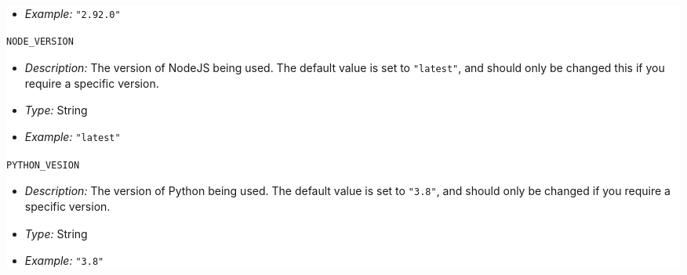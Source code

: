 - *Example:* `"2.92.0"`


`NODE_VERSION`

- *Description:* The version of NodeJS being used. The default value is set to `"latest"`, and should only be changed this if you require a specific version.

- *Type:* String

- *Example:* `"latest"`


`PYTHON_VESION`

- *Description:* The version of Python being used. The default value is set to `"3.8"`, and should only be changed if you require a specific version.

- *Type:* String

- *Example:* `"3.8"`